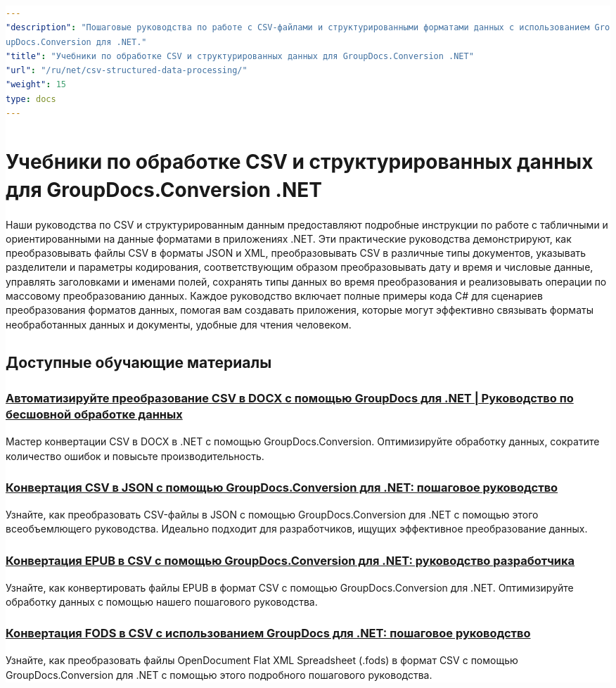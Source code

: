 ```yaml
---
"description": "Пошаговые руководства по работе с CSV-файлами и структурированными форматами данных с использованием GroupDocs.Conversion для .NET."
"title": "Учебники по обработке CSV и структурированных данных для GroupDocs.Conversion .NET"
"url": "/ru/net/csv-structured-data-processing/"
"weight": 15
type: docs
---
```

# Учебники по обработке CSV и структурированных данных для GroupDocs.Conversion .NET

Наши руководства по CSV и структурированным данным предоставляют подробные инструкции по работе с табличными и ориентированными на данные форматами в приложениях .NET. Эти практические руководства демонстрируют, как преобразовывать файлы CSV в форматы JSON и XML, преобразовывать CSV в различные типы документов, указывать разделители и параметры кодирования, соответствующим образом преобразовывать дату и время и числовые данные, управлять заголовками и именами полей, сохранять типы данных во время преобразования и реализовывать операции по массовому преобразованию данных. Каждое руководство включает полные примеры кода C# для сценариев преобразования форматов данных, помогая вам создавать приложения, которые могут эффективно связывать форматы необработанных данных и документы, удобные для чтения человеком.

## Доступные обучающие материалы

### [Автоматизируйте преобразование CSV в DOCX с помощью GroupDocs для .NET | Руководство по бесшовной обработке данных](./automate-csv-to-docx-groupdocs-net/)
Мастер конвертации CSV в DOCX в .NET с помощью GroupDocs.Conversion. Оптимизируйте обработку данных, сократите количество ошибок и повысьте производительность.

### [Конвертация CSV в JSON с помощью GroupDocs.Conversion для .NET: пошаговое руководство](./convert-csv-json-groupdocs-conversion-net/)
Узнайте, как преобразовать CSV-файлы в JSON с помощью GroupDocs.Conversion для .NET с помощью этого всеобъемлющего руководства. Идеально подходит для разработчиков, ищущих эффективное преобразование данных.

### [Конвертация EPUB в CSV с помощью GroupDocs.Conversion для .NET: руководство разработчика](./convert-epub-to-csv-groupdocs-conversion-dotnet/)
Узнайте, как конвертировать файлы EPUB в формат CSV с помощью GroupDocs.Conversion для .NET. Оптимизируйте обработку данных с помощью нашего пошагового руководства.

### [Конвертация FODS в CSV с использованием GroupDocs для .NET: пошаговое руководство](./convert-fods-to-csv-groupdocs-net/)
Узнайте, как преобразовать файлы OpenDocument Flat XML Spreadsheet (.fods) в формат CSV с помощью GroupDocs.Conversion для .NET с помощью этого подробного пошагового руководства.
